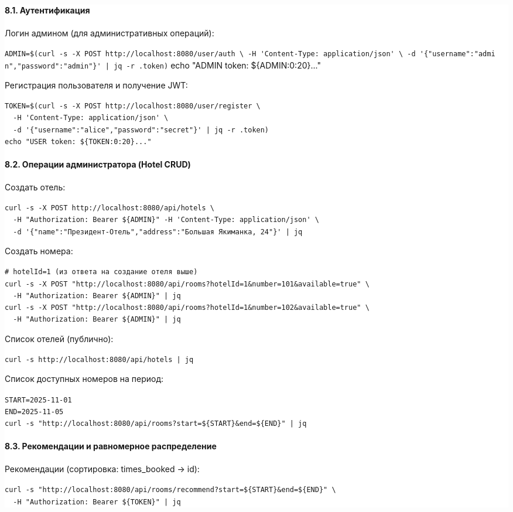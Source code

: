 #### 8.1. Аутентификация

Логин админом (для административных операций):

`ADMIN=$(curl -s -X POST http://localhost:8080/user/auth \
  -H 'Content-Type: application/json' \
  -d '{"username":"admin","password":"admin"}' | jq -r .token)`
echo "ADMIN token: ${ADMIN:0:20}..."


Регистрация пользователя и получение JWT:

```
TOKEN=$(curl -s -X POST http://localhost:8080/user/register \
  -H 'Content-Type: application/json' \
  -d '{"username":"alice","password":"secret"}' | jq -r .token)
echo "USER token: ${TOKEN:0:20}..."
```

#### 8.2. Операции администратора (Hotel CRUD)

Создать отель:

```
curl -s -X POST http://localhost:8080/api/hotels \
  -H "Authorization: Bearer ${ADMIN}" -H 'Content-Type: application/json' \
  -d '{"name":"Президент-Отель","address":"Большая Якиманка, 24"}' | jq
```

Создать номера:

```
# hotelId=1 (из ответа на создание отеля выше)
curl -s -X POST "http://localhost:8080/api/rooms?hotelId=1&number=101&available=true" \
  -H "Authorization: Bearer ${ADMIN}" | jq
curl -s -X POST "http://localhost:8080/api/rooms?hotelId=1&number=102&available=true" \
  -H "Authorization: Bearer ${ADMIN}" | jq
```

Список отелей (публично):

```
curl -s http://localhost:8080/api/hotels | jq
```

Список доступных номеров на период:

```
START=2025-11-01
END=2025-11-05
curl -s "http://localhost:8080/api/rooms?start=${START}&end=${END}" | jq
```

#### 8.3. Рекомендации и равномерное распределение

Рекомендации (сортировка: times_booked → id):

```
curl -s "http://localhost:8080/api/rooms/recommend?start=${START}&end=${END}" \
  -H "Authorization: Bearer ${TOKEN}" | jq
```
